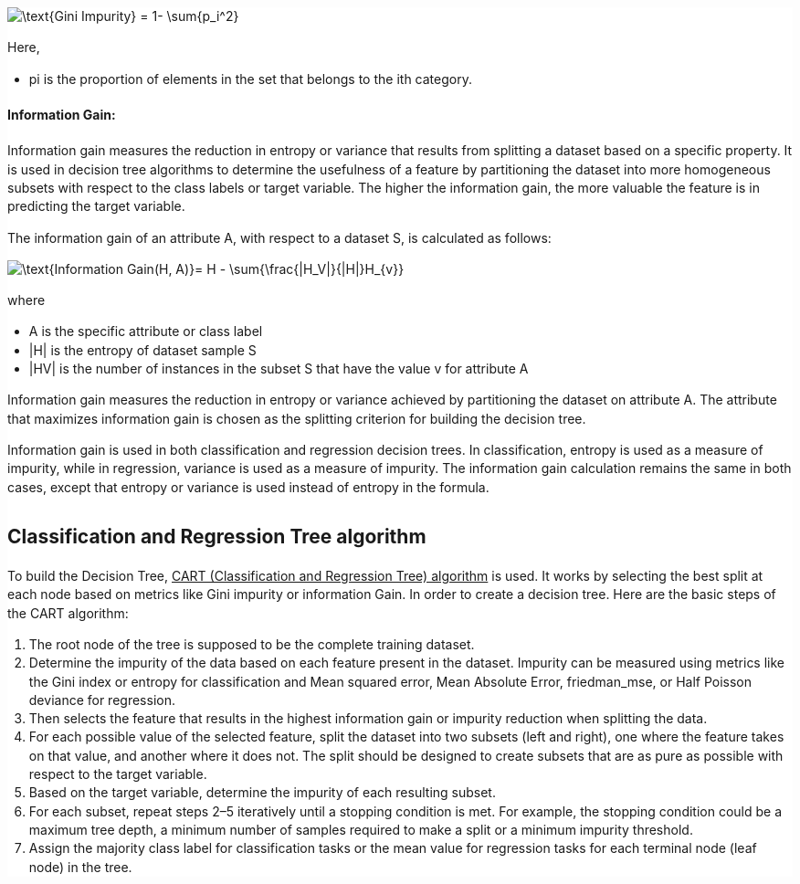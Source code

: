 ![\text{Gini Impurity} = 1- \sum{p_i^2}](https://www.geeksforgeeks.org/wp-content/ql-cache/quicklatex.com-4990c1b7b95960aaef5dcff0f24b4c1f_l3.svg "Rendered by QuickLaTeX.com")

Here,

- pi is the proportion of elements in the set that belongs to the ith category.

#### Information Gain:

Information gain measures the reduction in entropy or variance that results from splitting a dataset based on a specific property. It is used in decision tree algorithms to determine the usefulness of a feature by partitioning the dataset into more homogeneous subsets with respect to the class labels or target variable. The higher the information gain, the more valuable the feature is in predicting the target variable. 

The information gain of an attribute A, with respect to a dataset S, is calculated as follows:

![\text{Information Gain(H, A)}= H - \sum{\frac{|H_V|}{|H|}H_{v}}](https://www.geeksforgeeks.org/wp-content/ql-cache/quicklatex.com-070c05c5d1672f292c8cf3f4694a419b_l3.svg "Rendered by QuickLaTeX.com")

where

- A is the specific attribute or class label
- |H| is the entropy of dataset sample S
- |HV| is the number of instances in the subset S that have the value v for attribute A

Information gain measures the reduction in entropy or variance achieved by partitioning the dataset on attribute A. The attribute that maximizes information gain is chosen as the splitting criterion for building the decision tree.

Information gain is used in both classification and regression decision trees. In classification, entropy is used as a measure of impurity, while in regression, variance is used as a measure of impurity. The information gain calculation remains the same in both cases, except that entropy or variance is used instead of entropy in the formula.

## Classification and Regression Tree algorithm

To build the Decision Tree, [CART (Classification and Regression Tree) algorithm](https://www.geeksforgeeks.org/cart-classification-and-regression-tree-in-machine-learning/) is used. It works by selecting the best split at each node based on metrics like Gini impurity or information Gain. In order to create a decision tree. Here are the basic steps of the CART algorithm:

1. The root node of the tree is supposed to be the complete training dataset.
2. Determine the impurity of the data based on each feature present in the dataset. Impurity can be measured using metrics like the Gini index or entropy for classification and Mean squared error, Mean Absolute Error, friedman_mse, or Half Poisson deviance for regression.
3. Then selects the feature that results in the highest information gain or impurity reduction when splitting the data.
4. For each possible value of the selected feature, split the dataset into two subsets (left and right), one where the feature takes on that value, and another where it does not. The split should be designed to create subsets that are as pure as possible with respect to the target variable.
5. Based on the target variable, determine the impurity of each resulting subset.
6. For each subset, repeat steps 2–5 iteratively until a stopping condition is met. For example, the stopping condition could be a maximum tree depth, a minimum number of samples required to make a split or a minimum impurity threshold.
7. Assign the majority class label for classification tasks or the mean value for regression tasks for each terminal node (leaf node) in the tree.
